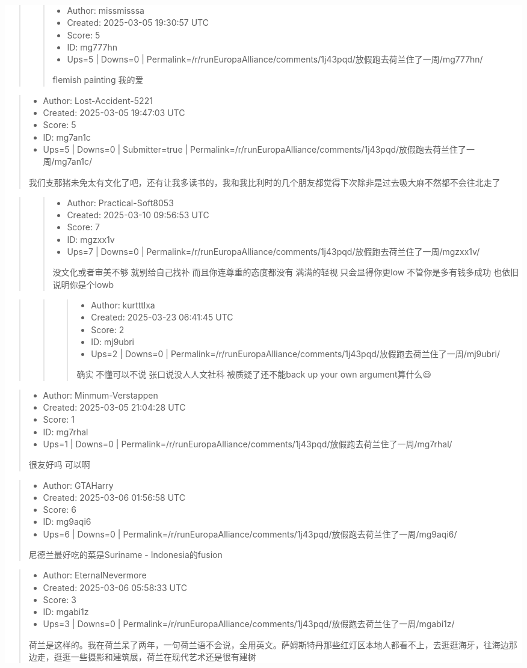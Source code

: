 >> - Author: missmisssa
>> - Created: 2025-03-05 19:30:57 UTC
>> - Score: 5
>> - ID: mg777hn
>> - Ups=5 | Downs=0 | Permalink=/r/runEuropaAlliance/comments/1j43pqd/放假跑去荷兰住了一周/mg777hn/
>>
>> flemish painting 我的爱

> - Author: Lost-Accident-5221
> - Created: 2025-03-05 19:47:03 UTC
> - Score: 5
> - ID: mg7an1c
> - Ups=5 | Downs=0 | Submitter=true | Permalink=/r/runEuropaAlliance/comments/1j43pqd/放假跑去荷兰住了一周/mg7an1c/
>
> 我们支那猪未免太有文化了吧，还有让我多读书的，我和我比利时的几个朋友都觉得下次除非是过去吸大麻不然都不会往北走了

>> - Author: Practical-Soft8053
>> - Created: 2025-03-10 09:56:53 UTC
>> - Score: 7
>> - ID: mgzxx1v
>> - Ups=7 | Downs=0 | Permalink=/r/runEuropaAlliance/comments/1j43pqd/放假跑去荷兰住了一周/mgzxx1v/
>>
>> 没文化或者审美不够 就别给自己找补 而且你连尊重的态度都没有 满满的轻视 只会显得你更low 不管你是多有钱多成功 也依旧说明你是个lowb

>>> - Author: kurtttlxa
>>> - Created: 2025-03-23 06:41:45 UTC
>>> - Score: 2
>>> - ID: mj9ubri
>>> - Ups=2 | Downs=0 | Permalink=/r/runEuropaAlliance/comments/1j43pqd/放假跑去荷兰住了一周/mj9ubri/
>>>
>>> 确实 不懂可以不说 张口说没人人文社科 被质疑了还不能back up your own argument算什么😃

> - Author: Minmum-Verstappen
> - Created: 2025-03-05 21:04:28 UTC
> - Score: 1
> - ID: mg7rhal
> - Ups=1 | Downs=0 | Permalink=/r/runEuropaAlliance/comments/1j43pqd/放假跑去荷兰住了一周/mg7rhal/
>
> 很友好吗 可以啊

> - Author: GTAHarry
> - Created: 2025-03-06 01:56:58 UTC
> - Score: 6
> - ID: mg9aqi6
> - Ups=6 | Downs=0 | Permalink=/r/runEuropaAlliance/comments/1j43pqd/放假跑去荷兰住了一周/mg9aqi6/
>
> 尼德兰最好吃的菜是Suriname - Indonesia的fusion

> - Author: EternalNevermore
> - Created: 2025-03-06 05:58:33 UTC
> - Score: 3
> - ID: mgabi1z
> - Ups=3 | Downs=0 | Permalink=/r/runEuropaAlliance/comments/1j43pqd/放假跑去荷兰住了一周/mgabi1z/
>
> 荷兰是这样的。我在荷兰呆了两年，一句荷兰语不会说，全用英文。萨姆斯特丹那些红灯区本地人都看不上，去逛逛海牙，往海边那边走，逛逛一些摄影和建筑展，荷兰在现代艺术还是很有建树
